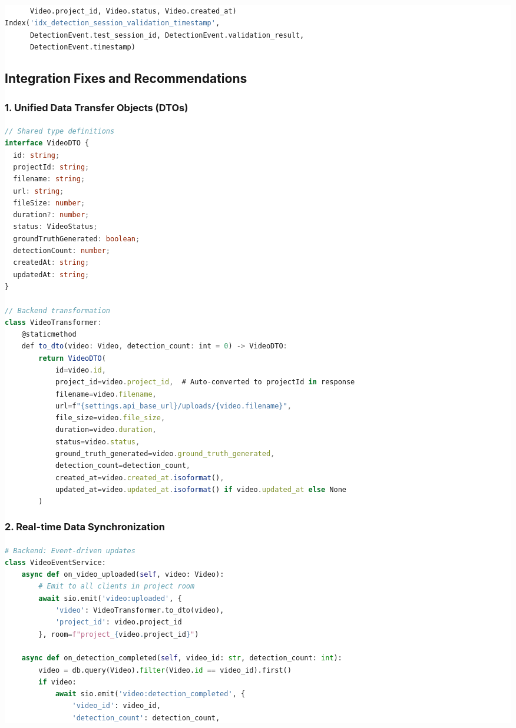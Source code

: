 ```python
      Video.project_id, Video.status, Video.created_at)
Index('idx_detection_session_validation_timestamp',
      DetectionEvent.test_session_id, DetectionEvent.validation_result, 
      DetectionEvent.timestamp)
```

## Integration Fixes and Recommendations

### 1. Unified Data Transfer Objects (DTOs)

```typescript
// Shared type definitions
interface VideoDTO {
  id: string;
  projectId: string;
  filename: string;
  url: string;
  fileSize: number;
  duration?: number;
  status: VideoStatus;
  groundTruthGenerated: boolean;
  detectionCount: number;
  createdAt: string;
  updatedAt: string;
}

// Backend transformation
class VideoTransformer:
    @staticmethod
    def to_dto(video: Video, detection_count: int = 0) -> VideoDTO:
        return VideoDTO(
            id=video.id,
            project_id=video.project_id,  # Auto-converted to projectId in response
            filename=video.filename,
            url=f"{settings.api_base_url}/uploads/{video.filename}",
            file_size=video.file_size,
            duration=video.duration,
            status=video.status,
            ground_truth_generated=video.ground_truth_generated,
            detection_count=detection_count,
            created_at=video.created_at.isoformat(),
            updated_at=video.updated_at.isoformat() if video.updated_at else None
        )
```

### 2. Real-time Data Synchronization

```python
# Backend: Event-driven updates
class VideoEventService:
    async def on_video_uploaded(self, video: Video):
        # Emit to all clients in project room
        await sio.emit('video:uploaded', {
            'video': VideoTransformer.to_dto(video),
            'project_id': video.project_id
        }, room=f"project_{video.project_id}")
    
    async def on_detection_completed(self, video_id: str, detection_count: int):
        video = db.query(Video).filter(Video.id == video_id).first()
        if video:
            await sio.emit('video:detection_completed', {
                'video_id': video_id,
                'detection_count': detection_count,
```